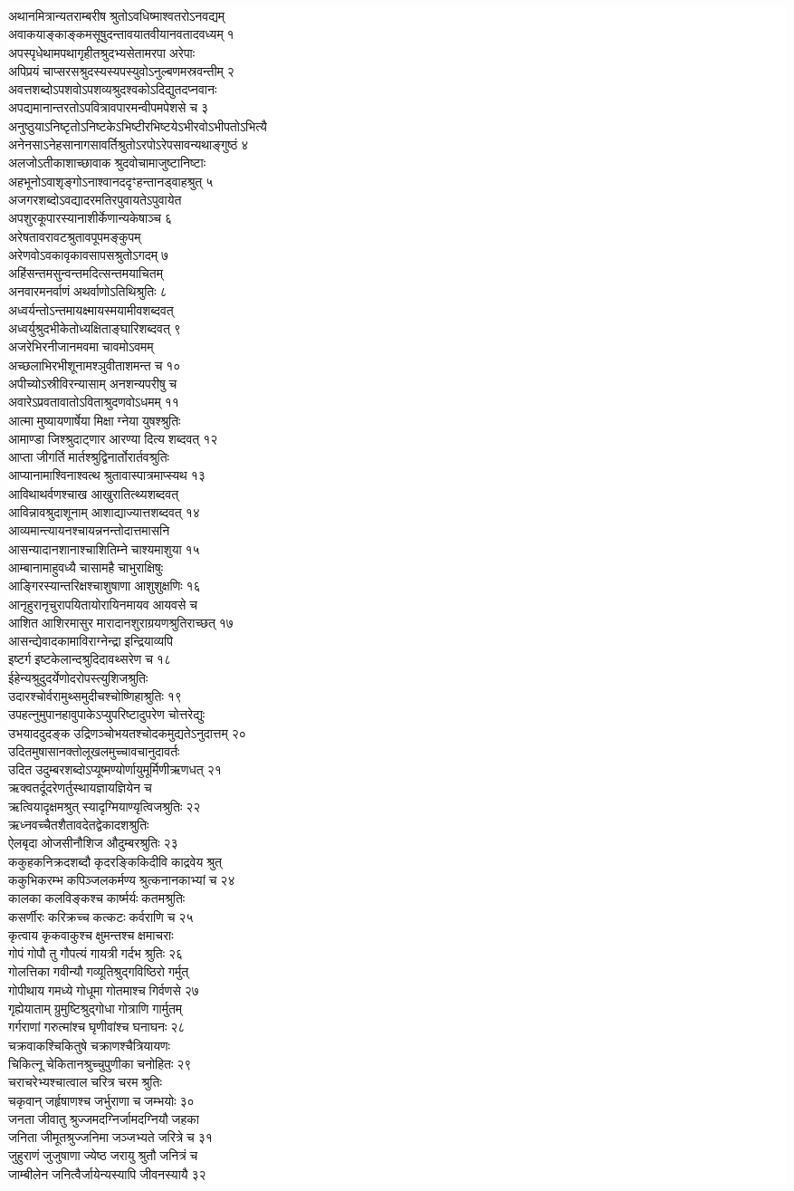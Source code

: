 अथानमित्रान्यतराम्बरीष श्रुतोऽवधिष्माश्वतरोऽनवद्यम्  
अवाकयाङ्काङ्कमसूषुदन्तावयातवीयानवतादवध्यम् १  
अपस्पृधेथामपथागृहीतश्रुदभ्यसेतामरपा अरेपाः  
अपिप्रयं चाप्सरसश्रुदस्यस्यपस्युवोऽनुल्बणमस्रवन्तीम् २  
अवत्तशब्दोऽपशवोऽपशव्यश्रुदश्वकोऽदिद्युतदप्नवानः  
अपद्यमानान्तरतोऽपवित्रावपारमन्वीपमपेशसे च ३  
अनुष्ठुयाऽनिष्टृतोऽनिष्टकेऽभिष्टीरभिष्टयेऽभीरवोऽभीपतोऽभित्यै  
अनेनसाऽनेहसानागसावर्तिश्रुतोऽरपोऽरेपसावन्यथाङ्गुष्ठं ४  
अलजोऽतीकाशाच्छावाक श्रुदवोचामाजुष्टानिष्टाः  
अहभूनोऽवाशृङ्गोऽनाश्वानददृꣳहन्तानड्वाहश्रुत् ५  
अजगरशब्दोऽवद्यादरमतिरपुवायतेऽपुवायेत  
अपशुरकूपारस्यानाशीर्केणान्यकेषाञ्च ६  
अरेषतावरावटश्रुतावपूपमङ्कुपम्  
अरेणवोऽवकावृकावसापसश्रुतोऽगदम् ७  
अहिंसन्तमसुन्वन्तमदित्सन्तमयाचितम्  
अनवारमनर्वाणं अथर्वाणोऽतिथिश्रुतिः ८  
अध्वर्यन्तोऽन्तमायक्ष्मायस्मयामीवशब्दवत्  
अध्वर्युश्रुदभीकेतोध्यक्षिताङ्घारिशब्दवत् ९  
अजरेभिरनीजानमवमा चावमोऽवमम्  
अच्छलाभिरभीशूनामश्ञुवीताशमन्त च १०  
अपीच्योऽस्रीविरन्यासाम् अनशन्यपरीषु च  
अवारेऽप्रवतावातोऽविताश्रुदणवोऽधमम् ११  
आत्मा मुष्यायणार्षेया मिक्षा ग्नेया युषश्श्रुतिः  
आमाण्डा जिश्श्रुदाट्णार आरण्या दित्य शब्दवत् १२  
आप्ता जीगर्ति मार्तश्श्रुद्विनार्तोरार्तवश्रुतिः  
आप्यानामाश्विनाश्वत्थ श्रुतावास्पात्रमाप्स्यथ १३  
आविथाथर्वणश्चाख आखुरातित्थ्यशब्दवत्  
आविन्नावश्रुदाशूनाम् आशाद्याज्यात्तशब्दवत् १४  
आव्यमान्त्यायनश्चायन्ननन्तोदात्तमासनि  
आसन्यादानशानाश्चाशितिम्ने चाश्यमाशुया १५  
आम्बानामाहुवध्यै चासामहै चाभुराक्षिषुः  
आङ्गिरस्यान्तरिक्षश्चाशुषाणा आशुशुक्षणिः १६  
आनृहुरानृचुरापयितायोरायिनमायव आयवसे च  
आशित आशिरमासुर मारादानशुराग्रयणश्रुतिराच्छत् १७  
आसन्द्येवादकामाविराग्नेन्द्रा इन्द्रियाव्यपि  
इष्टर्ग इष्टकेलान्दश्रुदिदावथ्सरेण च १८  
ईहेन्यश्रुदुदर्येणोदरोपस्त्युशिजश्रुतिः  
उदारश्चोर्वरामुथ्समुदीचश्चोष्णिहाश्रुतिः १९  
उपहत्नुमुपानहावुपाकेऽप्युपरिष्टादुपरेण चोत्तरेद्युः  
उभयाददुदङ्क उद्रिणञ्चोभयतश्चोदकमुद्यतेऽनुदात्तम् २०  
उदितमुषासानक्तोलूखलमुच्चावचानुदावर्तः  
उदित उदुम्बरशब्दोऽप्यूष्मण्योर्णायुमूर्मिणीऋणधत् २१  
ऋक्वतर्दूदरेणर्तुस्थायज्ञायज्ञियेन च  
ऋत्वियादृक्षमश्रुत् स्यादृग्मियाण्यृत्विजश्रुतिः २२  
ऋध्नवच्चैतशैतावदेतद्वेकादशश्रुतिः  
ऐलबृदा ओजसीनौशिज औदुम्बरश्रुतिः २३  
ककुहकनिक्रदशब्दौ कृदरङ्किकिदीवि काद्रवेय श्रुत्  
ककुभिकरम्भ कपिञ्जलकर्मण्य श्रुत्कनानकाभ्यां च २४  
कालका कलविङ्कश्च कार्ष्मर्यः कतमश्रुतिः  
कसर्णीरः करिक्रच्च कत्कटः कर्वराणि च २५  
कृत्वाय कृकवाकुश्च क्षुमन्तश्च क्षमाचराः  
गोपं गोपौ तु गौपत्यं गायत्री गर्दभ श्रुतिः २६  
गोलत्तिका गवीन्यौ गव्यूतिश्रुद्गविष्ठिरो गर्मुत्  
गोपीथाय गमध्ये गोधूमा गोतमाश्च गिर्वणसे २७  
गृह्येयाताम् ग्रुमुष्टिश्रुद्गोधा गोत्राणि गार्मुतम्  
गर्गराणां गरुत्मांश्च घृणीवांश्च घनाघनः २८  
चक्रवाकश्चिकितुषे चक्राणश्चैत्रियायणः  
चिकित्नू चेकितानश्रुच्चुपुणीका चनोहितः २९  
चराचरेभ्यश्चात्वाल चरित्र चरम श्रुतिः  
चकृवान् जर्हृषाणश्च जर्भुराणा च जम्भयोः ३०  
जनता जीवातु श्रुज्जमदग्निर्जामदग्नियौ जहका  
जनिता जीमूतश्रुज्जनिमा जञ्जभ्यते जरित्रे च ३१  
जुहुराणं जुजुषाणा ज्येष्ठ जरायु श्रुतौ जनित्रं च  
जाम्बीलेन जनित्वैर्जायेन्यस्यापि जीवनस्यायै ३२  